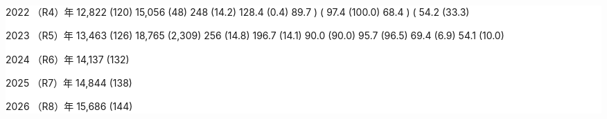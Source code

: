 
2022
（R4）年
12,822
(120)
15,056
(48)
248
(14.2)
128.4
(0.4)
89.7
)
(
97.4
(100.0)
68.4
)
(
54.2
(33.3)

2023
（R5）年
13,463
(126)
18,765
(2,309)
256
(14.8)
196.7
(14.1)
90.0
(90.0)
95.7
(96.5)
69.4
(6.9)
54.1
(10.0)

2024
（R6）年
14,137
(132)

2025
（R7）年
14,844
(138)

2026
（R8）年
15,686
(144)
